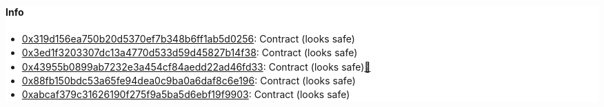 #### Info

- [0x319d156ea750b20d5370ef7b348b6ff1ab5d0256](https://basescan.org/address/0x319d156ea750b20d5370ef7b348b6ff1ab5d0256): Contract (looks safe)
- [0x3ed1f3203307dc13a4770d533d59d45827b14f38](https://basescan.org/address/0x3ed1f3203307dc13a4770d533d59d45827b14f38): Contract (looks safe)
- [0x43955b0899ab7232e3a454cf84aedd22ad46fd33](https://basescan.org/address/0x43955b0899ab7232e3a454cf84aedd22ad46fd33): Contract (looks safe)[:ghost:](https://github.com/bgd-labs/aave-address-book "AaveV3Base.ACL_MANAGER")
- [0x88fb150bdc53a65fe94dea0c9ba0a6daf8c6e196](https://basescan.org/address/0x88fb150bdc53a65fe94dea0c9ba0a6daf8c6e196): Contract (looks safe)
- [0xabcaf379c31626190f275f9a5ba5d6ebf19f9903](https://basescan.org/address/0xabcaf379c31626190f275f9a5ba5d6ebf19f9903): Contract (looks safe)

